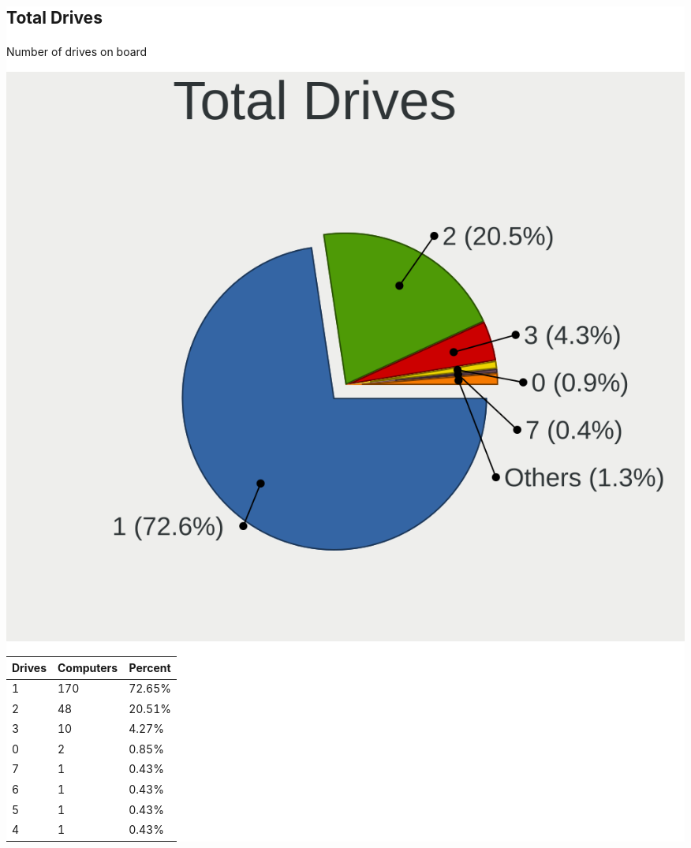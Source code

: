 Total Drives
------------

Number of drives on board

![Total Drives](./images/pie_chart/node_total_drives.svg)


| Drives | Computers | Percent |
|--------|-----------|---------|
| 1      | 170       | 72.65%  |
| 2      | 48        | 20.51%  |
| 3      | 10        | 4.27%   |
| 0      | 2         | 0.85%   |
| 7      | 1         | 0.43%   |
| 6      | 1         | 0.43%   |
| 5      | 1         | 0.43%   |
| 4      | 1         | 0.43%   |
